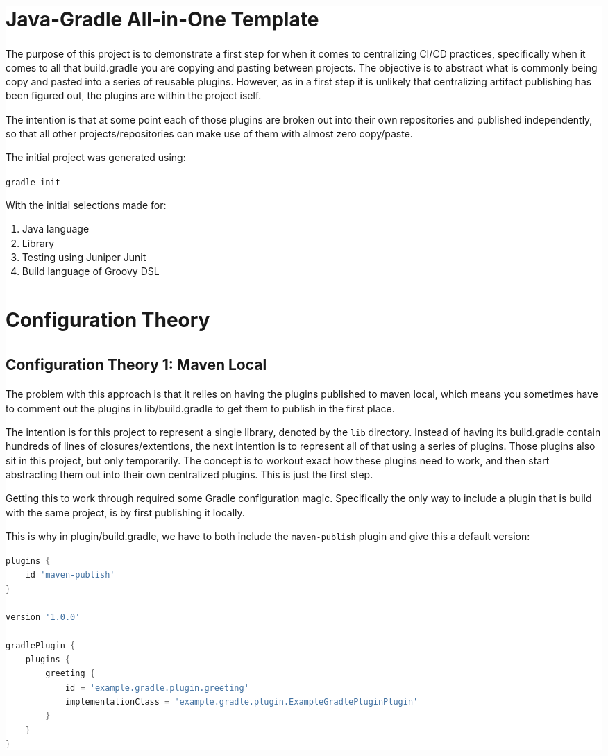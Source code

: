 # Java-Gradle All-in-One Template

The purpose of this project is to demonstrate a first step for when it comes to centralizing CI/CD practices, specifically when it comes to all that build.gradle you are copying and pasting between projects. The objective is to abstract what is commonly being copy and pasted into a series of reusable plugins. However, as in a first step it is unlikely that centralizing artifact publishing has been figured out, the plugins are within the project iself.

The intention is that at some point each of those plugins are broken out into their own repositories and published independently, so that all other projects/repositories can make use of them with almost zero copy/paste.

The initial project was generated using:

```bash
gradle init
```

With the initial selections made for:

1. Java language
2. Library
3. Testing using Juniper Junit
4. Build language of Groovy DSL

# Configuration Theory

## Configuration Theory 1: Maven Local

The problem with this approach is that it relies on having the plugins published to maven local, which means you sometimes have to comment out the plugins in lib/build.gradle to get them to publish in the first place.

The intention is for this project to represent a single library, denoted by the `lib` directory. Instead of having its build.gradle contain hundreds of lines of closures/extentions, the next intention is to represent all of that using a series of plugins. Those plugins also sit in this project, but only temporarily. The concept is to workout exact how these plugins need to work, and then start abstracting them out into their own centralized plugins. This is just the first step.

Getting this to work through required some Gradle configuration magic. Specifically the only way to include a plugin that is build with the same project, is by first publishing it locally.

This is why in plugin/build.gradle, we have to both include the `maven-publish` plugin and give this a default version:

```groovy
plugins {
    id 'maven-publish'
}

version '1.0.0'

gradlePlugin {
    plugins {
        greeting {
            id = 'example.gradle.plugin.greeting'
            implementationClass = 'example.gradle.plugin.ExampleGradlePluginPlugin'
        }
    }
}
```
